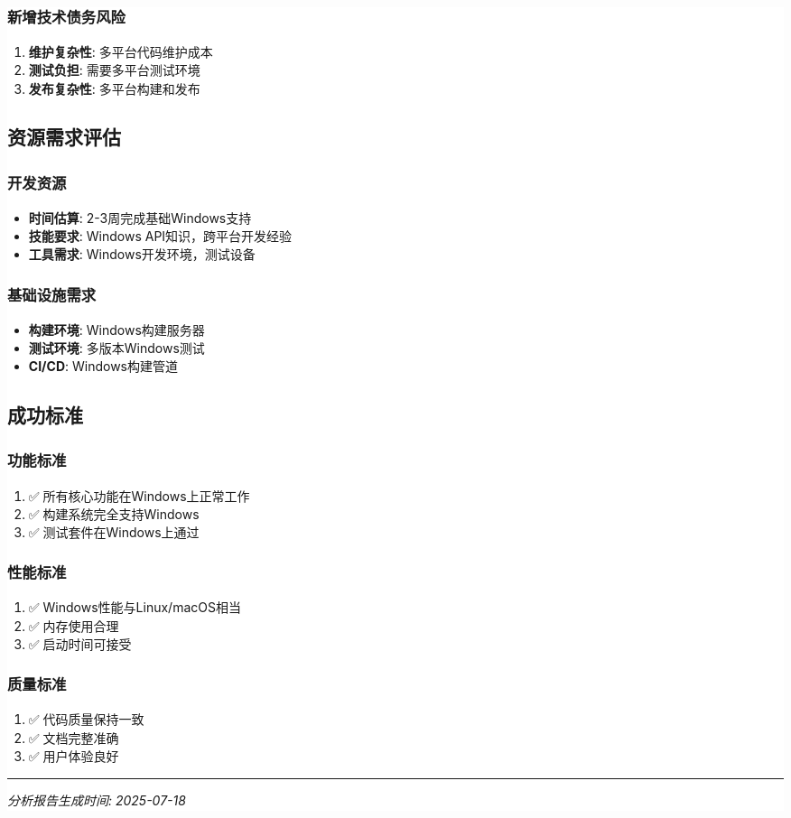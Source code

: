 ### 新增技术债务风险
1. **维护复杂性**: 多平台代码维护成本
2. **测试负担**: 需要多平台测试环境
3. **发布复杂性**: 多平台构建和发布

## 资源需求评估

### 开发资源
- **时间估算**: 2-3周完成基础Windows支持
- **技能要求**: Windows API知识，跨平台开发经验
- **工具需求**: Windows开发环境，测试设备

### 基础设施需求
- **构建环境**: Windows构建服务器
- **测试环境**: 多版本Windows测试
- **CI/CD**: Windows构建管道

## 成功标准

### 功能标准
1. ✅ 所有核心功能在Windows上正常工作
2. ✅ 构建系统完全支持Windows
3. ✅ 测试套件在Windows上通过

### 性能标准
1. ✅ Windows性能与Linux/macOS相当
2. ✅ 内存使用合理
3. ✅ 启动时间可接受

### 质量标准
1. ✅ 代码质量保持一致
2. ✅ 文档完整准确
3. ✅ 用户体验良好

---
*分析报告生成时间: 2025-07-18*
